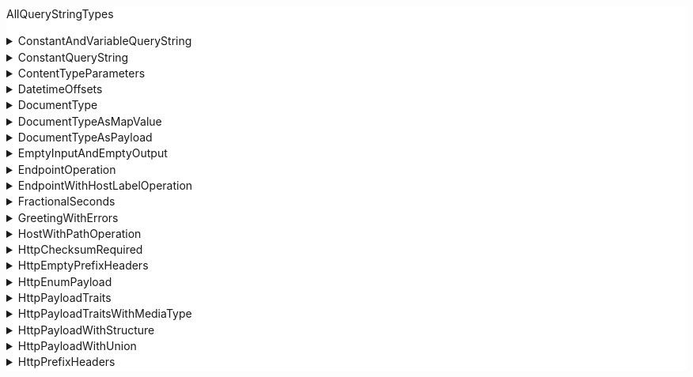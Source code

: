 AllQueryStringTypes
</summary></details>
<details><summary>
ConstantAndVariableQueryString
</summary></details>
<details><summary>
ConstantQueryString
</summary></details>
<details><summary>
ContentTypeParameters
</summary></details>
<details><summary>
DatetimeOffsets
</summary></details>
<details><summary>
DocumentType
</summary></details>
<details><summary>
DocumentTypeAsMapValue
</summary></details>
<details><summary>
DocumentTypeAsPayload
</summary></details>
<details><summary>
EmptyInputAndEmptyOutput
</summary></details>
<details><summary>
EndpointOperation
</summary></details>
<details><summary>
EndpointWithHostLabelOperation
</summary></details>
<details><summary>
FractionalSeconds
</summary></details>
<details><summary>
GreetingWithErrors
</summary></details>
<details><summary>
HostWithPathOperation
</summary></details>
<details><summary>
HttpChecksumRequired
</summary></details>
<details><summary>
HttpEmptyPrefixHeaders
</summary></details>
<details><summary>
HttpEnumPayload
</summary></details>
<details><summary>
HttpPayloadTraits
</summary></details>
<details><summary>
HttpPayloadTraitsWithMediaType
</summary></details>
<details><summary>
HttpPayloadWithStructure
</summary></details>
<details><summary>
HttpPayloadWithUnion
</summary></details>
<details><summary>
HttpPrefixHeaders